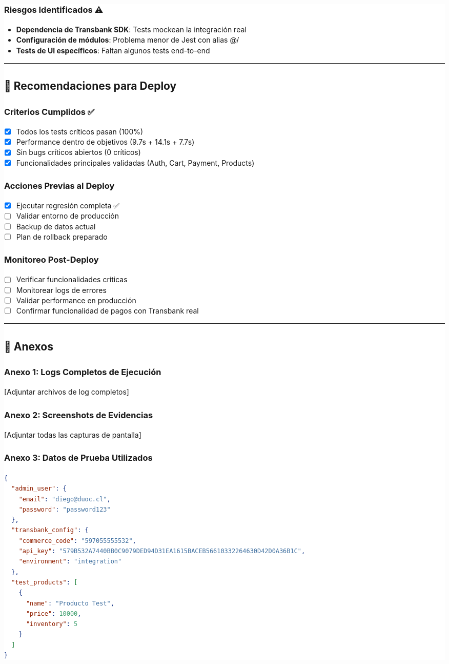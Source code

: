 ### Riesgos Identificados ⚠️
- **Dependencia de Transbank SDK**: Tests mockean la integración real
- **Configuración de módulos**: Problema menor de Jest con alias @/
- **Tests de UI específicos**: Faltan algunos tests end-to-end

---

## 🚀 Recomendaciones para Deploy

### Criterios Cumplidos ✅
- [x] Todos los tests críticos pasan (100%)
- [x] Performance dentro de objetivos (9.7s + 14.1s + 7.7s)
- [x] Sin bugs críticos abiertos (0 críticos)
- [x] Funcionalidades principales validadas (Auth, Cart, Payment, Products)

### Acciones Previas al Deploy
- [x] Ejecutar regresión completa ✅
- [ ] Validar entorno de producción
- [ ] Backup de datos actual
- [ ] Plan de rollback preparado

### Monitoreo Post-Deploy
- [ ] Verificar funcionalidades críticas
- [ ] Monitorear logs de errores
- [ ] Validar performance en producción
- [ ] Confirmar funcionalidad de pagos con Transbank real

---

## 📁 Anexos

### Anexo 1: Logs Completos de Ejecución
[Adjuntar archivos de log completos]

### Anexo 2: Screenshots de Evidencias
[Adjuntar todas las capturas de pantalla]

### Anexo 3: Datos de Prueba Utilizados
```json
{
  "admin_user": {
    "email": "diego@duoc.cl",
    "password": "password123"
  },
  "transbank_config": {
    "commerce_code": "597055555532",
    "api_key": "579B532A7440BB0C9079DED94D31EA1615BACEB56610332264630D42D0A36B1C",
    "environment": "integration"
  },
  "test_products": [
    {
      "name": "Producto Test",
      "price": 10000,
      "inventory": 5
    }
  ]
}
```
